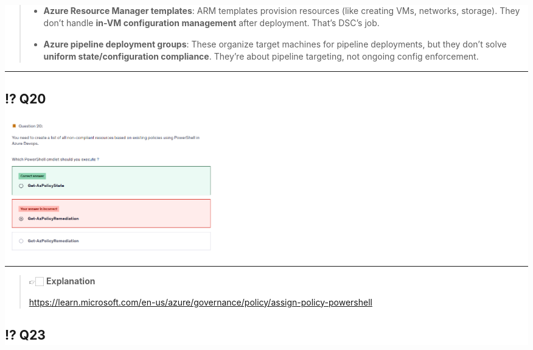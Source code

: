 > - **Azure Resource Manager templates**: ARM templates provision resources (like creating VMs, networks, storage). They don’t handle **in-VM configuration management** after deployment. That’s DSC’s job.
>
> - **Azure pipeline deployment groups**: These organize target machines for pipeline deployments, but they don’t solve **uniform state/configuration compliance**. They’re about pipeline targeting, not ongoing config enforcement.

---

## ⁉️ Q20

<div align="left">
  <img src="image/practise-test-1/1756654301163.png" alt="1756654301163" style="width: 40%; border-radius: 10px; border: 2px solid white;">
</div>

---

> 👉🏻 **Explanation**
>
> <https://learn.microsoft.com/en-us/azure/governance/policy/assign-policy-powershell>

## ⁉️ Q23

<div align="left">